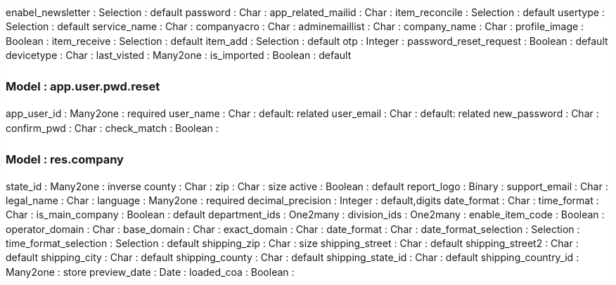 enabel_newsletter : Selection : default
password : Char : 
app_related_mailid : Char : 
item_reconcile : Selection : default
usertype : Selection : default
service_name : Char : 
companyacro : Char : 
adminemaillist : Char : 
company_name : Char : 
profile_image : Boolean : 
item_receive : Selection : default
item_add : Selection : default
otp : Integer : 
password_reset_request : Boolean : default
devicetype : Char : 
last_visted : Many2one : 
is_imported : Boolean : default

### Model : app.user.pwd.reset
app_user_id : Many2one : required
user_name : Char : default: related
user_email : Char : default: related
new_password : Char : 
confirm_pwd : Char : 
check_match : Boolean : 

### Model : res.company
state_id : Many2one : inverse
county : Char : 
zip : Char : size
active : Boolean : default
report_logo : Binary : 
support_email : Char : 
legal_name : Char : 
language : Many2one : required
decimal_precision : Integer : default,digits
date_format : Char : 
time_format : Char : 
is_main_company : Boolean : default
department_ids : One2many : 
division_ids : One2many : 
enable_item_code : Boolean : 
operator_domain : Char : 
base_domain : Char : 
exact_domain : Char :
date_format : Char : 
date_format_selection : Selection : 
time_format_selection : Selection : default
shipping_zip : Char : size
shipping_street : Char : default
shipping_street2 : Char : default
shipping_city : Char : default
shipping_county : Char : default
shipping_state_id : Char : default
shipping_country_id : Many2one : store
preview_date : Date : 
loaded_coa : Boolean : 
